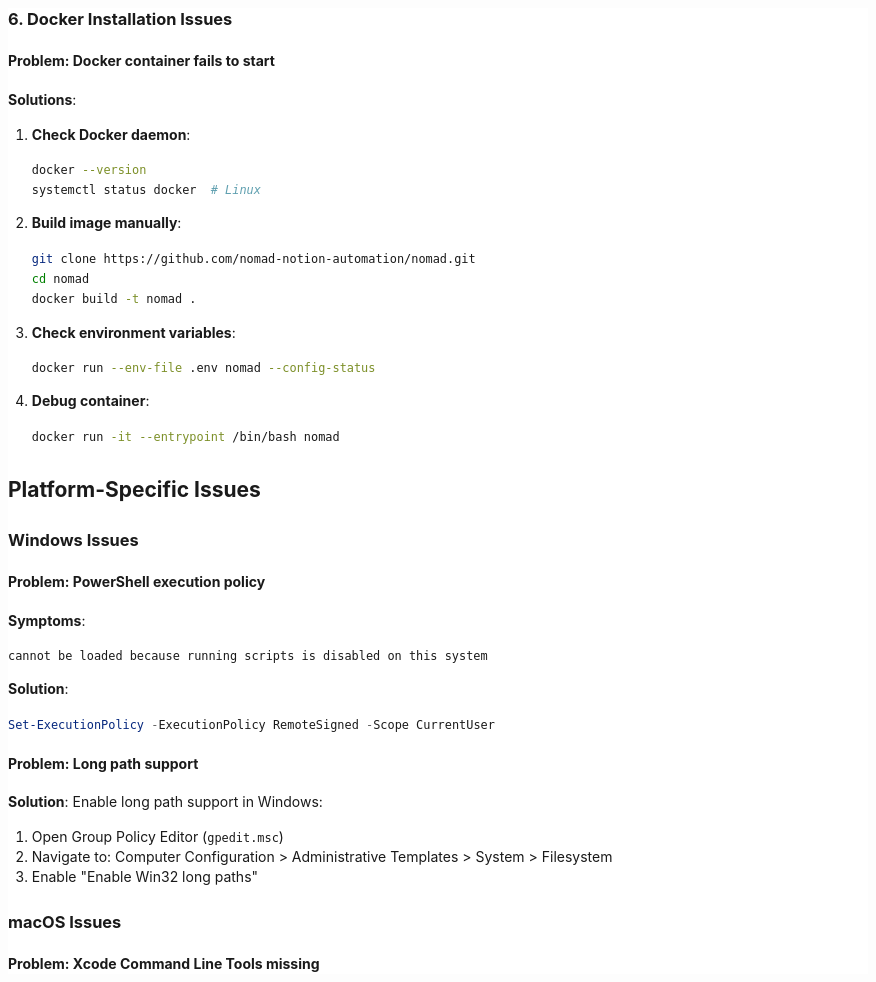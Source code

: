 ### 6. Docker Installation Issues

#### Problem: Docker container fails to start

**Solutions**:

1. **Check Docker daemon**:
   ```bash
   docker --version
   systemctl status docker  # Linux
   ```

2. **Build image manually**:
   ```bash
   git clone https://github.com/nomad-notion-automation/nomad.git
   cd nomad
   docker build -t nomad .
   ```

3. **Check environment variables**:
   ```bash
   docker run --env-file .env nomad --config-status
   ```

4. **Debug container**:
   ```bash
   docker run -it --entrypoint /bin/bash nomad
   ```

## Platform-Specific Issues

### Windows Issues

#### Problem: PowerShell execution policy

**Symptoms**:
```powershell
cannot be loaded because running scripts is disabled on this system
```

**Solution**:
```powershell
Set-ExecutionPolicy -ExecutionPolicy RemoteSigned -Scope CurrentUser
```

#### Problem: Long path support

**Solution**:
Enable long path support in Windows:
1. Open Group Policy Editor (`gpedit.msc`)
2. Navigate to: Computer Configuration > Administrative Templates > System > Filesystem
3. Enable "Enable Win32 long paths"

### macOS Issues

#### Problem: Xcode Command Line Tools missing
